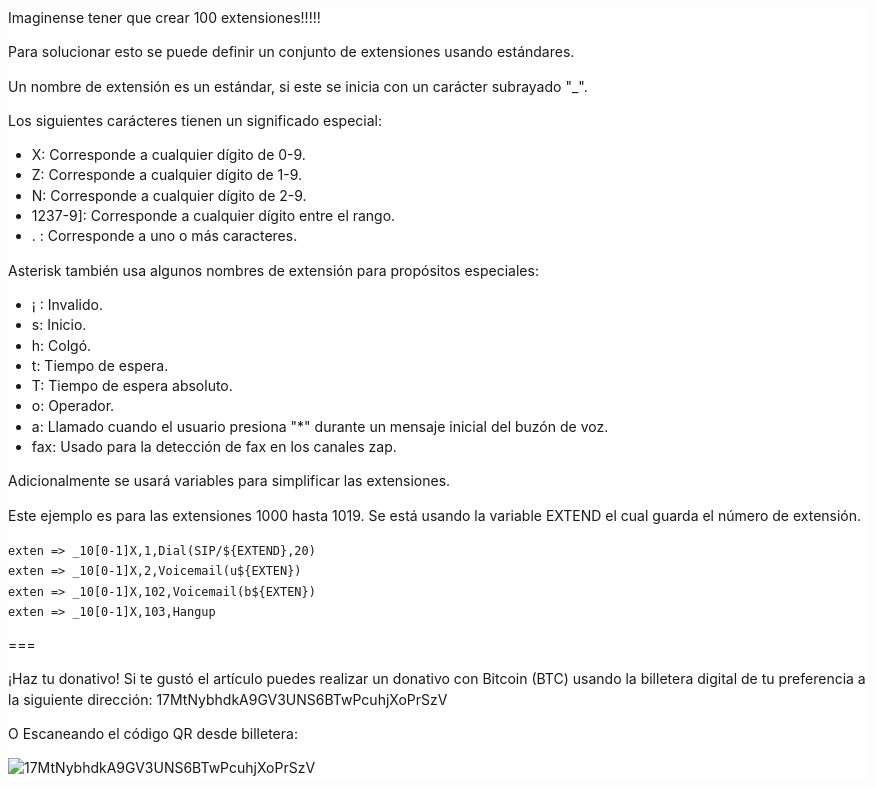 ```
```


Imaginense tener que crear 100 extensiones!!!!!

Para solucionar esto se puede definir un conjunto de extensiones usando estándares.

Un nombre de extensión es un estándar, si este se inicia con un carácter 
subrayado "_".

Los siguientes carácteres tienen un significado especial:

* X: Corresponde a cualquier dígito de 0-9.
* Z: Corresponde a cualquier dígito de 1-9.
* N: Corresponde a cualquier dígito de 2-9.
* 1237-9]: Corresponde a cualquier dígito entre el rango.
* . : Corresponde a uno o más caracteres.

Asterisk también usa algunos nombres de extensión para propósitos especiales:

* ¡ : Invalido.
* s: Inicio.
* h: Colgó.
* t: Tiempo de espera.
* T: Tiempo de espera absoluto.
* o: Operador.
* a: Llamado cuando el usuario presiona "*" durante un mensaje inicial del buzón de voz.
* fax: Usado para la detección de fax en los canales zap.

Adicionalmente se usará variables para simplificar las extensiones.

Este ejemplo es para las extensiones 1000 hasta 1019. Se está usando la variable 
EXTEND el cual guarda el número de extensión.

```
exten => _10[0-1]X,1,Dial(SIP/${EXTEND},20)
exten => _10[0-1]X,2,Voicemail(u${EXTEN})
exten => _10[0-1]X,102,Voicemail(b${EXTEN})
exten => _10[0-1]X,103,Hangup
```

===

¡Haz tu donativo!
Si te gustó el artículo puedes realizar un donativo con Bitcoin (BTC) 
usando la billetera digital de tu preferencia a la siguiente 
dirección: 17MtNybhdkA9GV3UNS6BTwPcuhjXoPrSzV

O Escaneando el código QR desde billetera:

![17MtNybhdkA9GV3UNS6BTwPcuhjXoPrSzV](./imagenes/17MtNybhdkA9GV3UNS6BTwPcuhjXoPrSzV.png)
